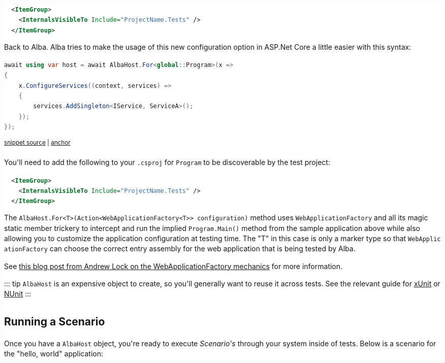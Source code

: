 ```xml
  <ItemGroup>
    <InternalsVisibleTo Include="ProjectName.Tests" />
  </ItemGroup>
```

Back to Alba. Alba tries to make the usage of this new configuration option in ASP.Net Core a little easier with this syntax:


<a id='snippet-sample_bootstrapping_with_web_application_factory'></a>
```cs
await using var host = await AlbaHost.For<global::Program>(x =>
{
    x.ConfigureServices((context, services) =>
    {
        services.AddSingleton<IService, ServiceA>();
    });
});
```
<sup><a href='https://github.com/JasperFx/alba/blob/master/src/Alba.Testing/Acceptance/web_application_factory_usage.cs#L44-L53' title='Snippet source file'>snippet source</a> | <a href='#snippet-sample_bootstrapping_with_web_application_factory' title='Start of snippet'>anchor</a></sup>


You'll need to add the following to your `.csproj` for `Program` to be discoverable by the test project:

```xml
  <ItemGroup>
    <InternalsVisibleTo Include="ProjectName.Tests" />
  </ItemGroup>
```

The `AlbaHost.For<T>(Action<WebApplicationFactory<T>> configuration)` method uses `WebApplicationFactory` and all its magic static
member trickery to intercept and run the implied `Program.Main()` method from the sample application above while also allowing you to customize 
the application configuration at testing time. The "T" in this case is only a marker type so that `WebApplicationFactory` can choose the correct 
entry assembly for the web application that is being tested by Alba.

See [this blog post from Andrew Lock on the WebApplicationFactory mechanics](https://andrewlock.net/exploring-dotnet-6-part-6-supporting-integration-tests-with-webapplicationfactory-in-dotnet-6/)
for more information.

::: tip
`AlbaHost` is an expensive object to create, so you'll generally want to reuse it across tests. See the relevant guide for [xUnit](xunit.md) or [NUnit](nunit.md)
:::


## Running a Scenario

Once you have a `AlbaHost` object, you're ready to execute *Scenario's* through your system inside of tests.
Below is a scenario for the "hello, world" application:
